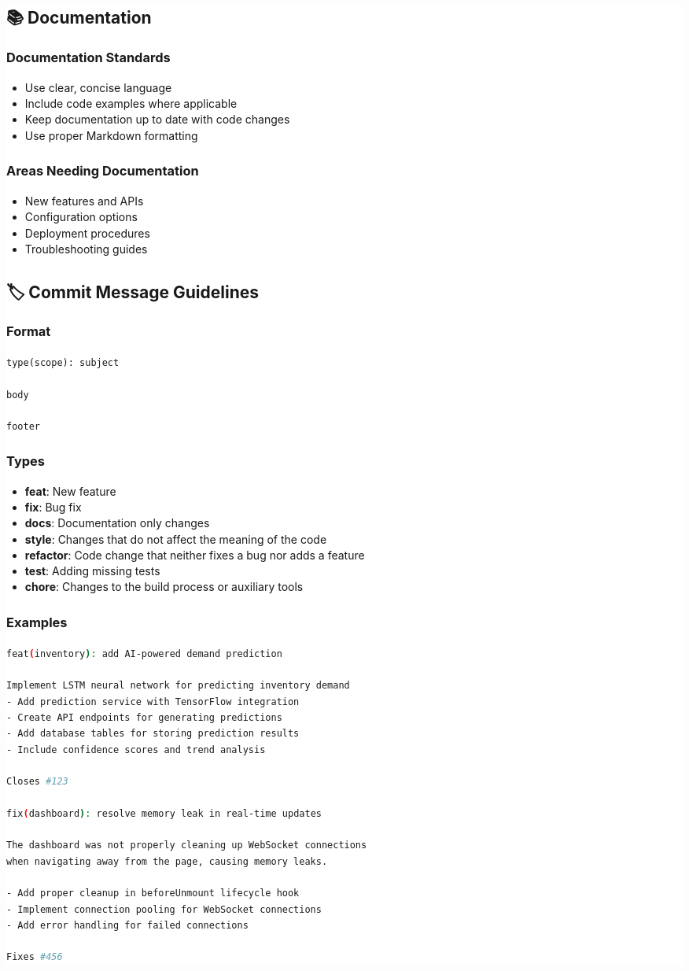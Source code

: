 ## 📚 Documentation

### Documentation Standards
- Use clear, concise language
- Include code examples where applicable
- Keep documentation up to date with code changes
- Use proper Markdown formatting

### Areas Needing Documentation
- New features and APIs
- Configuration options
- Deployment procedures
- Troubleshooting guides

## 🏷️ Commit Message Guidelines

### Format
```
type(scope): subject

body

footer
```

### Types
- **feat**: New feature
- **fix**: Bug fix
- **docs**: Documentation only changes
- **style**: Changes that do not affect the meaning of the code
- **refactor**: Code change that neither fixes a bug nor adds a feature
- **test**: Adding missing tests
- **chore**: Changes to the build process or auxiliary tools

### Examples
```bash
feat(inventory): add AI-powered demand prediction

Implement LSTM neural network for predicting inventory demand
- Add prediction service with TensorFlow integration
- Create API endpoints for generating predictions
- Add database tables for storing prediction results
- Include confidence scores and trend analysis

Closes #123

fix(dashboard): resolve memory leak in real-time updates

The dashboard was not properly cleaning up WebSocket connections
when navigating away from the page, causing memory leaks.

- Add proper cleanup in beforeUnmount lifecycle hook
- Implement connection pooling for WebSocket connections
- Add error handling for failed connections

Fixes #456
```
